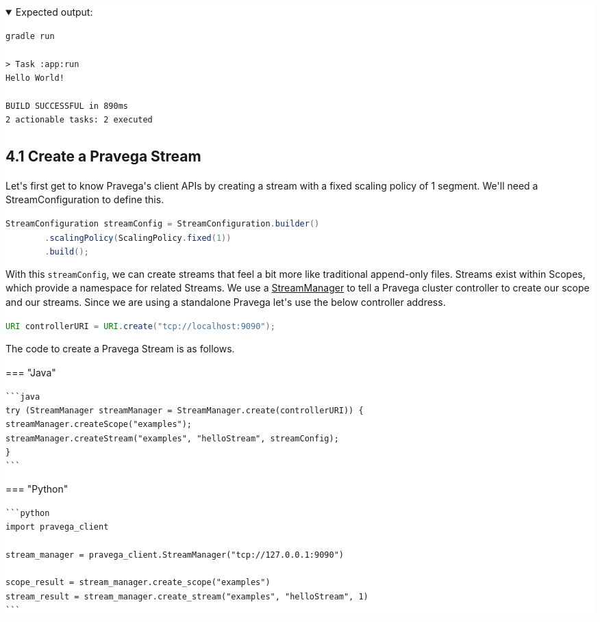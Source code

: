 
<details open>
<summary>Expected output:</summary>
<p>

```console
gradle run

> Task :app:run
Hello World!

BUILD SUCCESSFUL in 890ms
2 actionable tasks: 2 executed
```

</p>
</details>

## 4.1 Create a Pravega Stream

Let's first get to know Pravega's client APIs by creating a stream with a fixed scaling policy of 1 segment. We'll need a StreamConfiguration to define this.
```java
StreamConfiguration streamConfig = StreamConfiguration.builder()
        .scalingPolicy(ScalingPolicy.fixed(1))
        .build();
```
With this `streamConfig`, we can create streams that feel a bit more like traditional append-only files. Streams exist within Scopes, which provide a namespace for related Streams. We use a [StreamManager](https://pravega.io/docs/latest/javadoc/clients/io/pravega/client/admin/StreamManager.html) to tell a Pravega cluster controller to create our scope and our streams. Since we are using a standalone Pravega let's use the below controller address.
```java
URI controllerURI = URI.create("tcp://localhost:9090");
```
The code to create a Pravega Stream is as follows.

=== "Java"

    ```java
    try (StreamManager streamManager = StreamManager.create(controllerURI)) {
    streamManager.createScope("examples");
    streamManager.createStream("examples", "helloStream", streamConfig);
    }
    ```

=== "Python"

    ```python
    import pravega_client

    stream_manager = pravega_client.StreamManager("tcp://127.0.0.1:9090")

    scope_result = stream_manager.create_scope("examples")
    stream_result = stream_manager.create_stream("examples", "helloStream", 1) 
    ```
